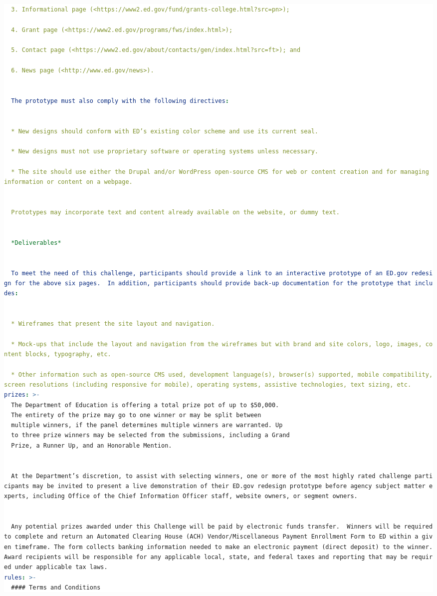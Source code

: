 ```yaml
  3. Informational page (<https://www2.ed.gov/fund/grants-college.html?src=pn>);

  4. Grant page (<https://www2.ed.gov/programs/fws/index.html>);

  5. Contact page (<https://www2.ed.gov/about/contacts/gen/index.html?src=ft>); and

  6. News page (<http://www.ed.gov/news>). 


  The prototype must also comply with the following directives:


  * New designs should conform with ED’s existing color scheme and use its current seal.

  * New designs must not use proprietary software or operating systems unless necessary. 

  * The site should use either the Drupal and/or WordPress open-source CMS for web or content creation and for managing information or content on a webpage.


  Prototypes may incorporate text and content already available on the website, or dummy text.


  *Deliverables*


  To meet the need of this challenge, participants should provide a link to an interactive prototype of an ED.gov redesign for the above six pages.  In addition, participants should provide back-up documentation for the prototype that includes:


  * Wireframes that present the site layout and navigation.

  * Mock-ups that include the layout and navigation from the wireframes but with brand and site colors, logo, images, content blocks, typography, etc.

  * Other information such as open-source CMS used, development language(s), browser(s) supported, mobile compatibility, screen resolutions (including responsive for mobile), operating systems, assistive technologies, text sizing, etc.
prizes: >-
  The Department of Education is offering a total prize pot of up to $50,000.
  The entirety of the prize may go to one winner or may be split between
  multiple winners, if the panel determines multiple winners are warranted. Up
  to three prize winners may be selected from the submissions, including a Grand
  Prize, a Runner Up, and an Honorable Mention.


  At the Department’s discretion, to assist with selecting winners, one or more of the most highly rated challenge participants may be invited to present a live demonstration of their ED.gov redesign prototype before agency subject matter experts, including Office of the Chief Information Officer staff, website owners, or segment owners. 


  Any potential prizes awarded under this Challenge will be paid by electronic funds transfer.  Winners will be required to complete and return an Automated Clearing House (ACH) Vendor/Miscellaneous Payment Enrollment Form to ED within a given timeframe. The form collects banking information needed to make an electronic payment (direct deposit) to the winner. Award recipients will be responsible for any applicable local, state, and federal taxes and reporting that may be required under applicable tax laws.
rules: >-
  #### Terms and Conditions


```